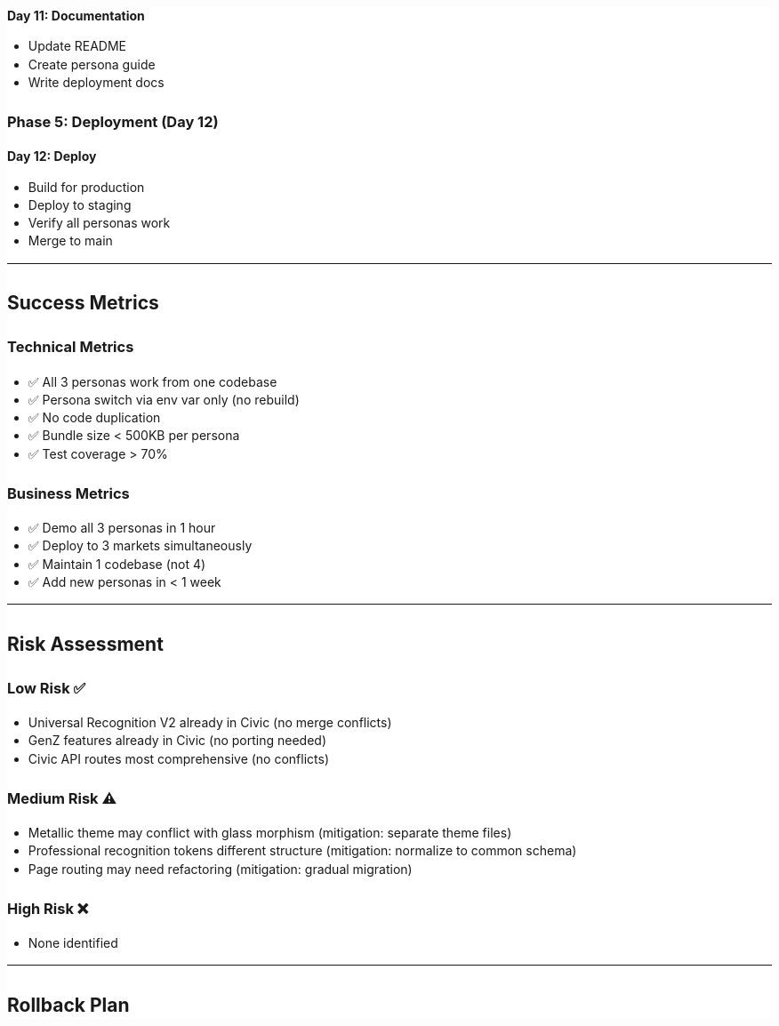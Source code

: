 **Day 11: Documentation**
- Update README
- Create persona guide
- Write deployment docs

### Phase 5: Deployment (Day 12)

**Day 12: Deploy**
- Build for production
- Deploy to staging
- Verify all personas work
- Merge to main

---

## Success Metrics

### Technical Metrics
- ✅ All 3 personas work from one codebase
- ✅ Persona switch via env var only (no rebuild)
- ✅ No code duplication
- ✅ Bundle size < 500KB per persona
- ✅ Test coverage > 70%

### Business Metrics
- ✅ Demo all 3 personas in 1 hour
- ✅ Deploy to 3 markets simultaneously
- ✅ Maintain 1 codebase (not 4)
- ✅ Add new personas in < 1 week

---

## Risk Assessment

### Low Risk ✅
- Universal Recognition V2 already in Civic (no merge conflicts)
- GenZ features already in Civic (no porting needed)
- Civic API routes most comprehensive (no conflicts)

### Medium Risk ⚠️
- Metallic theme may conflict with glass morphism (mitigation: separate theme files)
- Professional recognition tokens different structure (mitigation: normalize to common schema)
- Page routing may need refactoring (mitigation: gradual migration)

### High Risk ❌
- None identified

---

## Rollback Plan
